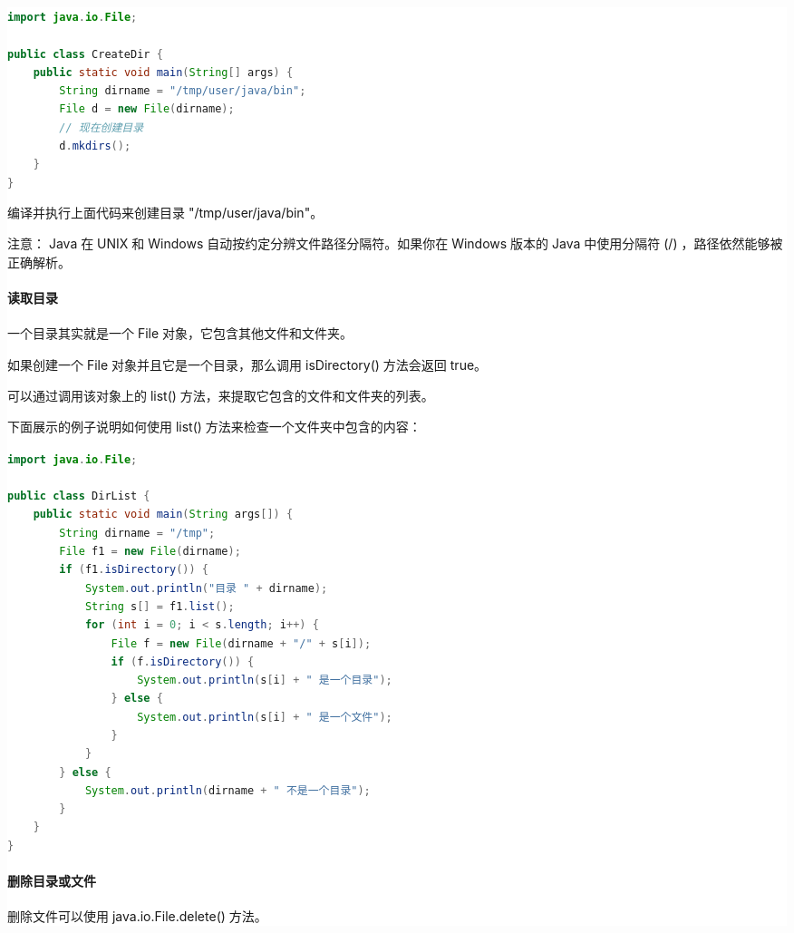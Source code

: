 ```java
import java.io.File;
 
public class CreateDir {
    public static void main(String[] args) {
        String dirname = "/tmp/user/java/bin";
        File d = new File(dirname);
        // 现在创建目录
        d.mkdirs();
    }
}
```

编译并执行上面代码来创建目录 "/tmp/user/java/bin"。

注意： Java 在 UNIX 和 Windows 自动按约定分辨文件路径分隔符。如果你在 Windows 版本的 Java 中使用分隔符 (/) ，路径依然能够被正确解析。

#### 读取目录

一个目录其实就是一个 File 对象，它包含其他文件和文件夹。

如果创建一个 File 对象并且它是一个目录，那么调用 isDirectory() 方法会返回 true。

可以通过调用该对象上的 list() 方法，来提取它包含的文件和文件夹的列表。

下面展示的例子说明如何使用 list() 方法来检查一个文件夹中包含的内容：

```java
import java.io.File;

public class DirList {
    public static void main(String args[]) {
        String dirname = "/tmp";
        File f1 = new File(dirname);
        if (f1.isDirectory()) {
            System.out.println("目录 " + dirname);
            String s[] = f1.list();
            for (int i = 0; i < s.length; i++) {
                File f = new File(dirname + "/" + s[i]);
                if (f.isDirectory()) {
                    System.out.println(s[i] + " 是一个目录");
                } else {
                    System.out.println(s[i] + " 是一个文件");
                }
            }
        } else {
            System.out.println(dirname + " 不是一个目录");
        }
    }
}
```


#### 删除目录或文件

删除文件可以使用 java.io.File.delete() 方法。
